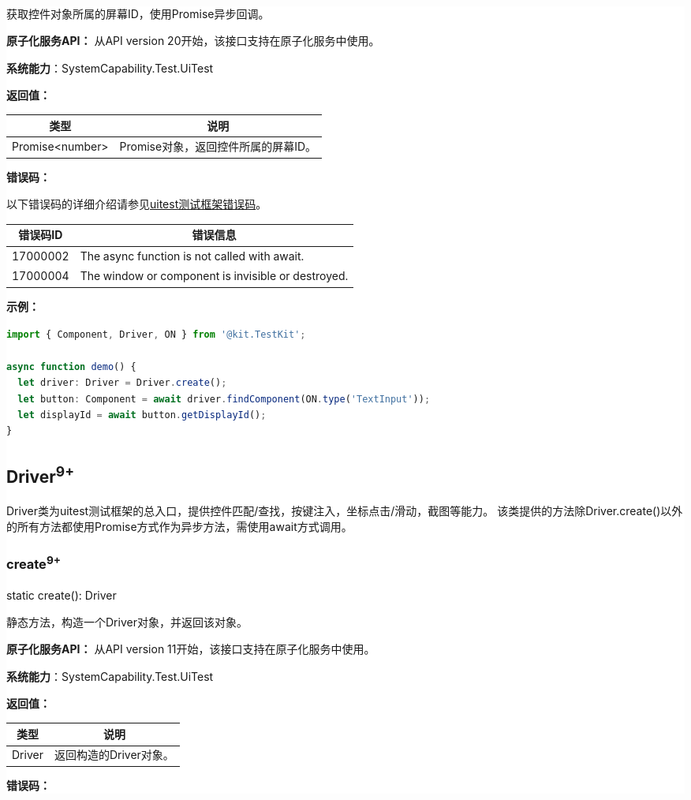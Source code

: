 获取控件对象所属的屏幕ID，使用Promise异步回调。

**原子化服务API：** 从API version 20开始，该接口支持在原子化服务中使用。

**系统能力**：SystemCapability.Test.UiTest

**返回值：**

| 类型             | 说明                   |
| ---------------- |----------------------|
| Promise\<number> | Promise对象，返回控件所属的屏幕ID。 |

**错误码：**

以下错误码的详细介绍请参见[uitest测试框架错误码](errorcode-uitest.md)。

| 错误码ID | 错误信息                                 |
| -------- | ---------------------------------------- |
| 17000002 | The async function is not called with await. |
| 17000004 | The window or component is invisible or destroyed.           |

**示例：**

```ts
import { Component, Driver, ON } from '@kit.TestKit';

async function demo() {
  let driver: Driver = Driver.create();
  let button: Component = await driver.findComponent(ON.type('TextInput'));
  let displayId = await button.getDisplayId();
}
```

## Driver<sup>9+</sup>

Driver类为uitest测试框架的总入口，提供控件匹配/查找，按键注入，坐标点击/滑动，截图等能力。
该类提供的方法除Driver.create()以外的所有方法都使用Promise方式作为异步方法，需使用await方式调用。

### create<sup>9+</sup>

static create(): Driver

静态方法，构造一个Driver对象，并返回该对象。

**原子化服务API：** 从API version 11开始，该接口支持在原子化服务中使用。

**系统能力**：SystemCapability.Test.UiTest

**返回值：**

| 类型 | 说明           |
| -------- | ---------------------- |
| Driver   | 返回构造的Driver对象。 |

**错误码：**
